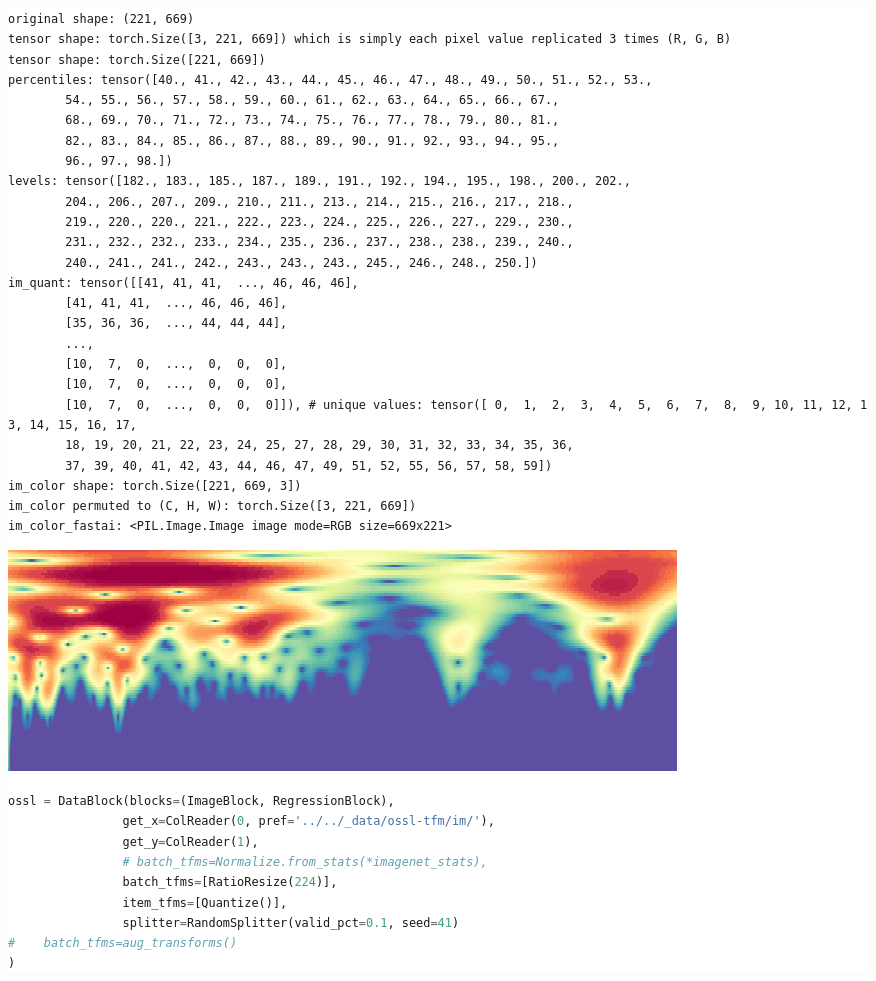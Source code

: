     original shape: (221, 669)
    tensor shape: torch.Size([3, 221, 669]) which is simply each pixel value replicated 3 times (R, G, B)
    tensor shape: torch.Size([221, 669])
    percentiles: tensor([40., 41., 42., 43., 44., 45., 46., 47., 48., 49., 50., 51., 52., 53.,
            54., 55., 56., 57., 58., 59., 60., 61., 62., 63., 64., 65., 66., 67.,
            68., 69., 70., 71., 72., 73., 74., 75., 76., 77., 78., 79., 80., 81.,
            82., 83., 84., 85., 86., 87., 88., 89., 90., 91., 92., 93., 94., 95.,
            96., 97., 98.])
    levels: tensor([182., 183., 185., 187., 189., 191., 192., 194., 195., 198., 200., 202.,
            204., 206., 207., 209., 210., 211., 213., 214., 215., 216., 217., 218.,
            219., 220., 220., 221., 222., 223., 224., 225., 226., 227., 229., 230.,
            231., 232., 232., 233., 234., 235., 236., 237., 238., 238., 239., 240.,
            240., 241., 241., 242., 243., 243., 243., 245., 246., 248., 250.])
    im_quant: tensor([[41, 41, 41,  ..., 46, 46, 46],
            [41, 41, 41,  ..., 46, 46, 46],
            [35, 36, 36,  ..., 44, 44, 44],
            ...,
            [10,  7,  0,  ...,  0,  0,  0],
            [10,  7,  0,  ...,  0,  0,  0],
            [10,  7,  0,  ...,  0,  0,  0]]), # unique values: tensor([ 0,  1,  2,  3,  4,  5,  6,  7,  8,  9, 10, 11, 12, 13, 14, 15, 16, 17,
            18, 19, 20, 21, 22, 23, 24, 25, 27, 28, 29, 30, 31, 32, 33, 34, 35, 36,
            37, 39, 40, 41, 42, 43, 44, 46, 47, 49, 51, 52, 55, 56, 57, 58, 59])
    im_color shape: torch.Size([221, 669, 3])
    im_color permuted to (C, H, W): torch.Size([3, 221, 669])
    im_color_fastai: <PIL.Image.Image image mode=RGB size=669x221>

![](fastai-bw-augment-03-10-2024_files/figure-commonmark/cell-11-output-2.png)

``` python
ossl = DataBlock(blocks=(ImageBlock, RegressionBlock),
                get_x=ColReader(0, pref='../../_data/ossl-tfm/im/'),
                get_y=ColReader(1),
                # batch_tfms=Normalize.from_stats(*imagenet_stats),
                batch_tfms=[RatioResize(224)],
                item_tfms=[Quantize()],
                splitter=RandomSplitter(valid_pct=0.1, seed=41)
#    batch_tfms=aug_transforms()
)
```
